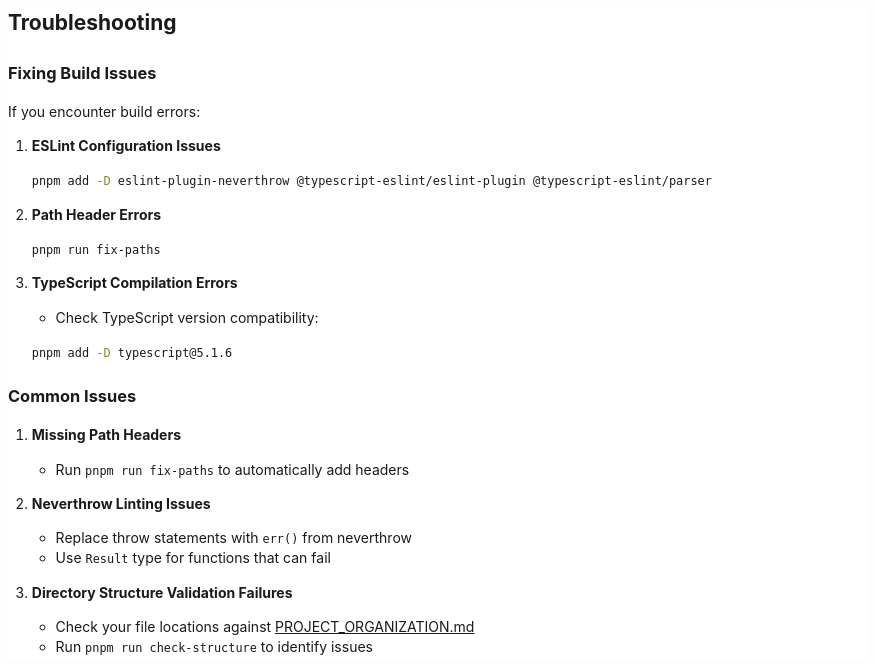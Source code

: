 ## Troubleshooting

### Fixing Build Issues

If you encounter build errors:

1. **ESLint Configuration Issues**
   ```bash
   pnpm add -D eslint-plugin-neverthrow @typescript-eslint/eslint-plugin @typescript-eslint/parser
   ```

2. **Path Header Errors**
   ```bash
   pnpm run fix-paths
   ```

3. **TypeScript Compilation Errors**
   - Check TypeScript version compatibility:
   ```bash
   pnpm add -D typescript@5.1.6
   ```

### Common Issues

1. **Missing Path Headers**
   - Run `pnpm run fix-paths` to automatically add headers

2. **Neverthrow Linting Issues**
   - Replace throw statements with `err()` from neverthrow
   - Use `Result` type for functions that can fail

3. **Directory Structure Validation Failures**
   - Check your file locations against [PROJECT_ORGANIZATION.md](./PROJECT_ORGANIZATION.md)
   - Run `pnpm run check-structure` to identify issues

